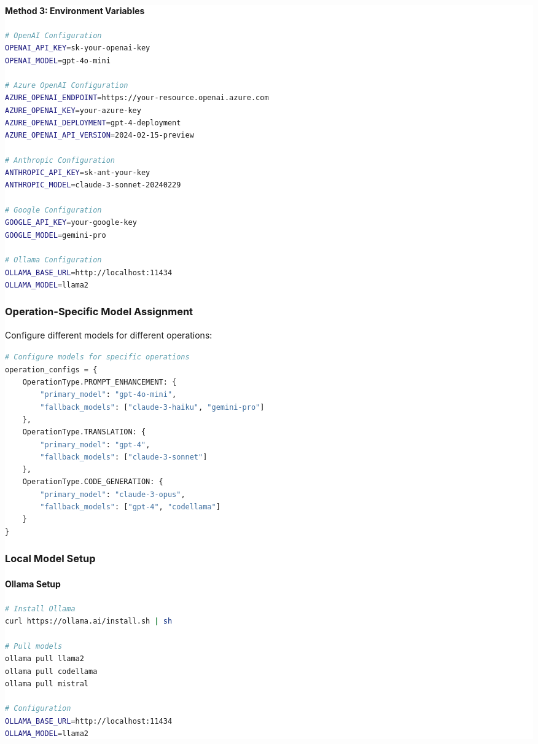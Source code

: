 #### Method 3: Environment Variables

```bash
# OpenAI Configuration
OPENAI_API_KEY=sk-your-openai-key
OPENAI_MODEL=gpt-4o-mini

# Azure OpenAI Configuration
AZURE_OPENAI_ENDPOINT=https://your-resource.openai.azure.com
AZURE_OPENAI_KEY=your-azure-key
AZURE_OPENAI_DEPLOYMENT=gpt-4-deployment
AZURE_OPENAI_API_VERSION=2024-02-15-preview

# Anthropic Configuration
ANTHROPIC_API_KEY=sk-ant-your-key
ANTHROPIC_MODEL=claude-3-sonnet-20240229

# Google Configuration
GOOGLE_API_KEY=your-google-key
GOOGLE_MODEL=gemini-pro

# Ollama Configuration
OLLAMA_BASE_URL=http://localhost:11434
OLLAMA_MODEL=llama2
```

### Operation-Specific Model Assignment

Configure different models for different operations:

```python
# Configure models for specific operations
operation_configs = {
    OperationType.PROMPT_ENHANCEMENT: {
        "primary_model": "gpt-4o-mini",
        "fallback_models": ["claude-3-haiku", "gemini-pro"]
    },
    OperationType.TRANSLATION: {
        "primary_model": "gpt-4",
        "fallback_models": ["claude-3-sonnet"]
    },
    OperationType.CODE_GENERATION: {
        "primary_model": "claude-3-opus",
        "fallback_models": ["gpt-4", "codellama"]
    }
}
```

### Local Model Setup

#### Ollama Setup

```bash
# Install Ollama
curl https://ollama.ai/install.sh | sh

# Pull models
ollama pull llama2
ollama pull codellama
ollama pull mistral

# Configuration
OLLAMA_BASE_URL=http://localhost:11434
OLLAMA_MODEL=llama2
```
